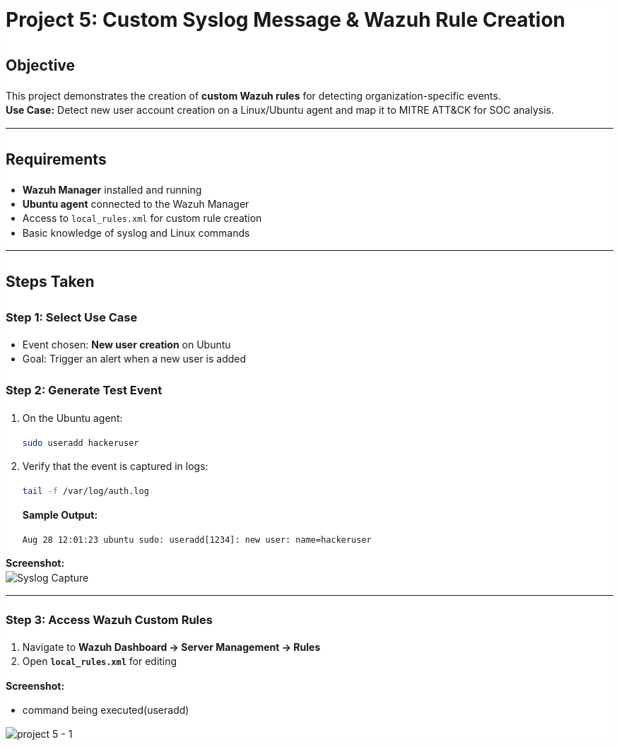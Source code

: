 # Project 5: Custom Syslog Message & Wazuh Rule Creation

## Objective
This project demonstrates the creation of **custom Wazuh rules** for detecting organization-specific events.  
**Use Case:** Detect new user account creation on a Linux/Ubuntu agent and map it to MITRE ATT&CK for SOC analysis.

---

## Requirements
- **Wazuh Manager** installed and running
- **Ubuntu agent** connected to the Wazuh Manager
- Access to `local_rules.xml` for custom rule creation
- Basic knowledge of syslog and Linux commands

---

## Steps Taken

### Step 1: Select Use Case
- Event chosen: **New user creation** on Ubuntu
- Goal: Trigger an alert when a new user is added

### Step 2: Generate Test Event
1. On the Ubuntu agent:
    ```bash
    sudo useradd hackeruser
    ```
2. Verify that the event is captured in logs:
    ```bash
    tail -f /var/log/auth.log
    ```
    **Sample Output:**
    ```
    Aug 28 12:01:23 ubuntu sudo: useradd[1234]: new user: name=hackeruser
    ```

**Screenshot:**  
![Syslog Capture](screenshots/syslog_capture.png)

---

### Step 3: Access Wazuh Custom Rules
1. Navigate to **Wazuh Dashboard → Server Management → Rules**
2. Open **`local_rules.xml`** for editing

**Screenshot:**  
- command being executed(useradd)
<img width="1710" height="1112" alt="project 5 - 1" src="https://github.com/user-attachments/assets/769c954c-9ef5-45c4-a8e0-b920da5b4dae" />
